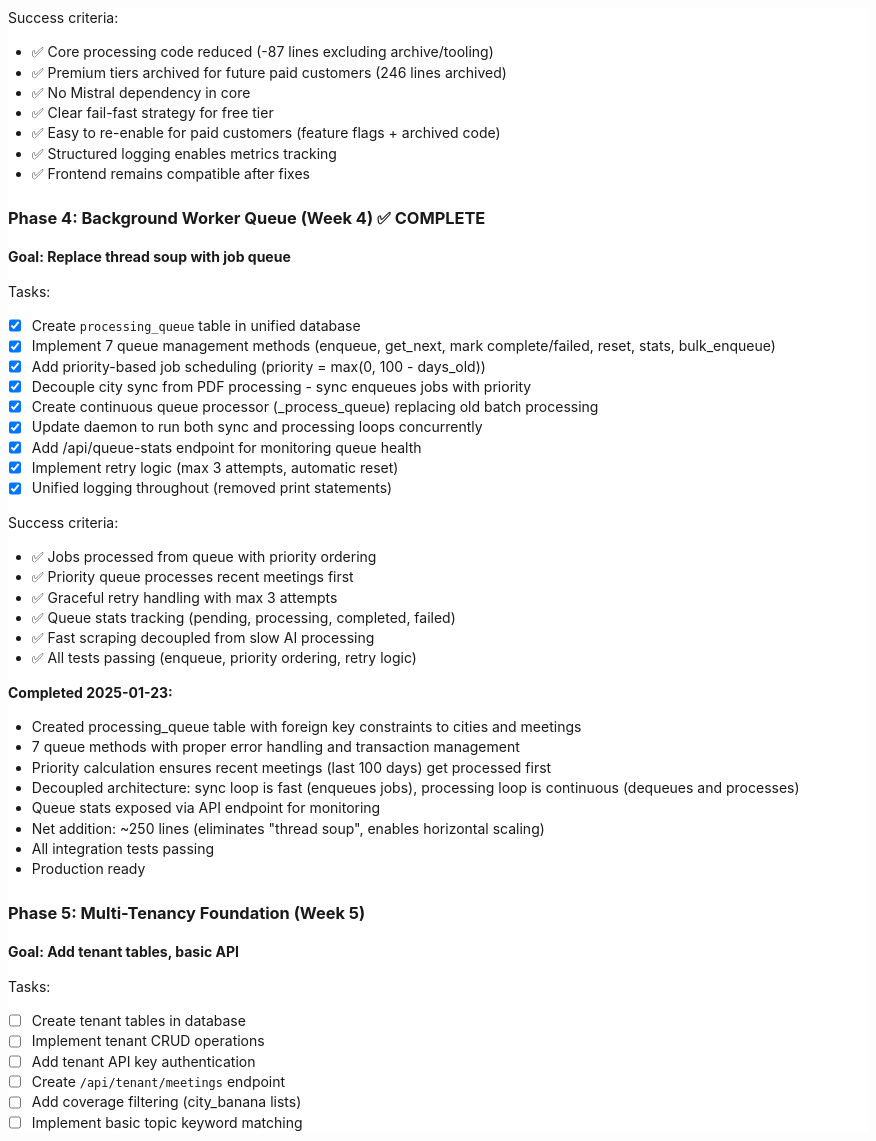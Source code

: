 Success criteria:
- ✅ Core processing code reduced (-87 lines excluding archive/tooling)
- ✅ Premium tiers archived for future paid customers (246 lines archived)
- ✅ No Mistral dependency in core
- ✅ Clear fail-fast strategy for free tier
- ✅ Easy to re-enable for paid customers (feature flags + archived code)
- ✅ Structured logging enables metrics tracking
- ✅ Frontend remains compatible after fixes

### Phase 4: Background Worker Queue (Week 4) ✅ COMPLETE
**Goal: Replace thread soup with job queue**

Tasks:
- [x] Create `processing_queue` table in unified database
- [x] Implement 7 queue management methods (enqueue, get_next, mark complete/failed, reset, stats, bulk_enqueue)
- [x] Add priority-based job scheduling (priority = max(0, 100 - days_old))
- [x] Decouple city sync from PDF processing - sync enqueues jobs with priority
- [x] Create continuous queue processor (_process_queue) replacing old batch processing
- [x] Update daemon to run both sync and processing loops concurrently
- [x] Add /api/queue-stats endpoint for monitoring queue health
- [x] Implement retry logic (max 3 attempts, automatic reset)
- [x] Unified logging throughout (removed print statements)

Success criteria:
- ✅ Jobs processed from queue with priority ordering
- ✅ Priority queue processes recent meetings first
- ✅ Graceful retry handling with max 3 attempts
- ✅ Queue stats tracking (pending, processing, completed, failed)
- ✅ Fast scraping decoupled from slow AI processing
- ✅ All tests passing (enqueue, priority ordering, retry logic)

**Completed 2025-01-23:**
- Created processing_queue table with foreign key constraints to cities and meetings
- 7 queue methods with proper error handling and transaction management
- Priority calculation ensures recent meetings (last 100 days) get processed first
- Decoupled architecture: sync loop is fast (enqueues jobs), processing loop is continuous (dequeues and processes)
- Queue stats exposed via API endpoint for monitoring
- Net addition: ~250 lines (eliminates "thread soup", enables horizontal scaling)
- All integration tests passing
- Production ready

### Phase 5: Multi-Tenancy Foundation (Week 5)
**Goal: Add tenant tables, basic API**

Tasks:
- [ ] Create tenant tables in database
- [ ] Implement tenant CRUD operations
- [ ] Add tenant API key authentication
- [ ] Create `/api/tenant/meetings` endpoint
- [ ] Add coverage filtering (city_banana lists)
- [ ] Implement basic topic keyword matching
